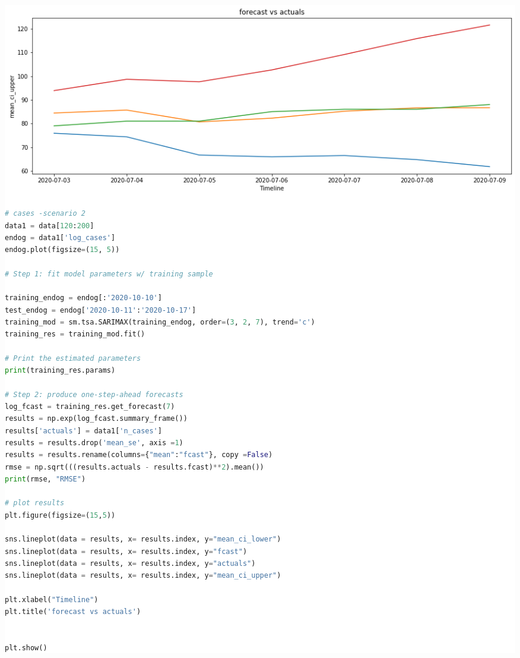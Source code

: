 


    
![png](output_32_4.png)
    



```python
# cases -scenario 2
data1 = data[120:200]
endog = data1['log_cases']
endog.plot(figsize=(15, 5))

# Step 1: fit model parameters w/ training sample

training_endog = endog[:'2020-10-10']
test_endog = endog['2020-10-11':'2020-10-17']
training_mod = sm.tsa.SARIMAX(training_endog, order=(3, 2, 7), trend='c')
training_res = training_mod.fit()

# Print the estimated parameters
print(training_res.params)

# Step 2: produce one-step-ahead forecasts
log_fcast = training_res.get_forecast(7)
results = np.exp(log_fcast.summary_frame())
results['actuals'] = data1['n_cases']
results = results.drop('mean_se', axis =1)
results = results.rename(columns={"mean":"fcast"}, copy =False)
rmse = np.sqrt(((results.actuals - results.fcast)**2).mean())
print(rmse, "RMSE")

# plot results
plt.figure(figsize=(15,5))

sns.lineplot(data = results, x= results.index, y="mean_ci_lower")
sns.lineplot(data = results, x= results.index, y="fcast")
sns.lineplot(data = results, x= results.index, y="actuals")
sns.lineplot(data = results, x= results.index, y="mean_ci_upper")

plt.xlabel("Timeline")
plt.title('forecast vs actuals')


plt.show()
```
